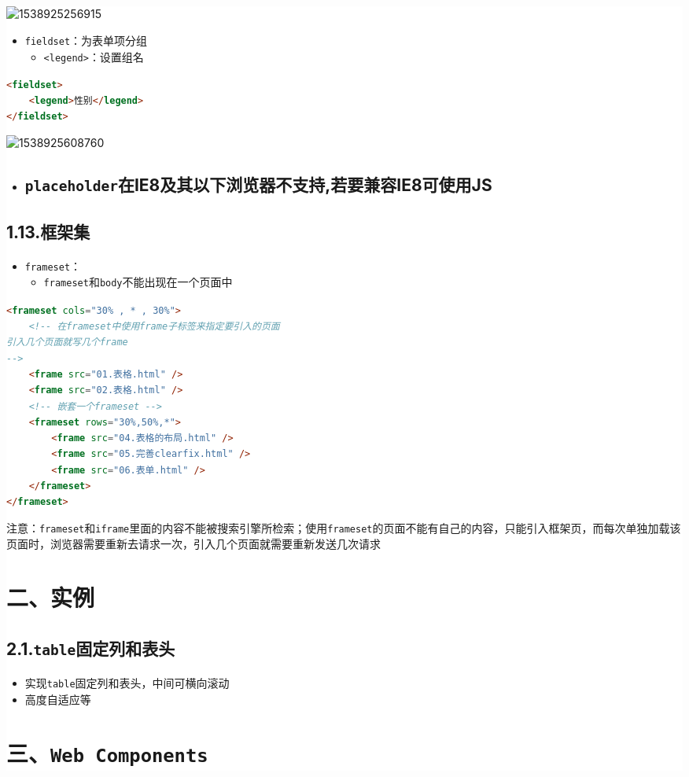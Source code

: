 ![1538925256915](E:\typora\images\1538925256915.png)

- `fieldset`：为表单项分组
  - `<legend>`：设置组名

```html
<fieldset>
    <legend>性别</legend>
</fieldset>
```

![1538925608760](E:\typora\images\1538925608760.png)

- `placeholder`在IE8及其以下浏览器不支持,若要兼容IE8可使用JS
  - 

## 1.13.框架集

- `frameset`：
  - `frameset`和`body`不能出现在一个页面中

```html
<frameset cols="30% , * , 30%">
    <!-- 在frameset中使用frame子标签来指定要引入的页面 
引入几个页面就写几个frame
-->	
    <frame src="01.表格.html" />
    <frame src="02.表格.html" />
    <!-- 嵌套一个frameset -->
    <frameset rows="30%,50%,*">
        <frame src="04.表格的布局.html" />
        <frame src="05.完善clearfix.html" />
        <frame src="06.表单.html" />
    </frameset>
</frameset>
```

注意：`frameset`和`iframe`里面的内容不能被搜索引擎所检索；使用`frameset`的页面不能有自己的内容，只能引入框架页，而每次单独加载该页面时，浏览器需要重新去请求一次，引入几个页面就需要重新发送几次请求





# 二、实例

## 2.1.`table`固定列和表头

-  实现`table`固定列和表头，中间可横向滚动
-  高度自适应等





# 三、`Web Components`
